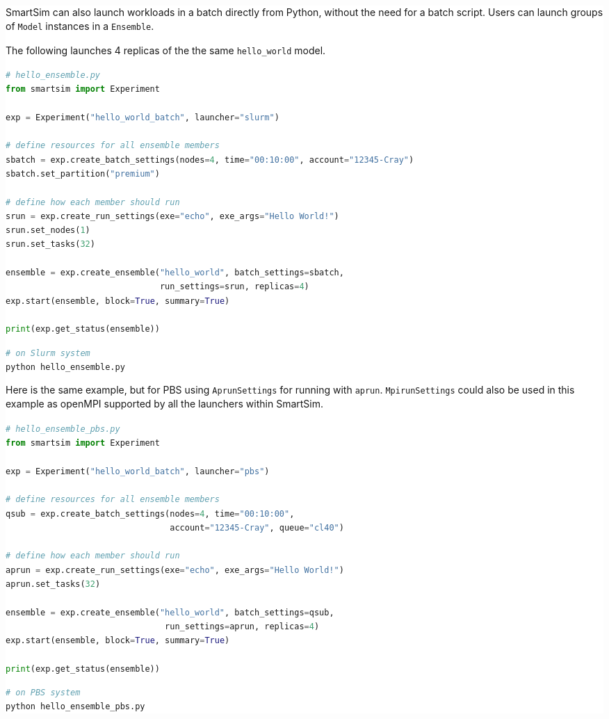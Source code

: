 SmartSim can also launch workloads in a batch directly from Python, without the need
for a batch script. Users can launch groups of ``Model`` instances in a ``Ensemble``.

The following launches 4 replicas of the the same ``hello_world`` model.

```python
# hello_ensemble.py
from smartsim import Experiment

exp = Experiment("hello_world_batch", launcher="slurm")

# define resources for all ensemble members
sbatch = exp.create_batch_settings(nodes=4, time="00:10:00", account="12345-Cray")
sbatch.set_partition("premium")

# define how each member should run
srun = exp.create_run_settings(exe="echo", exe_args="Hello World!")
srun.set_nodes(1)
srun.set_tasks(32)

ensemble = exp.create_ensemble("hello_world", batch_settings=sbatch,
                               run_settings=srun, replicas=4)
exp.start(ensemble, block=True, summary=True)

print(exp.get_status(ensemble))
```
```bash
# on Slurm system
python hello_ensemble.py
```


Here is the same example, but for PBS using ``AprunSettings`` for running with ``aprun``.
``MpirunSettings`` could also be used in this example as openMPI supported by all the
launchers within SmartSim.

```python
# hello_ensemble_pbs.py
from smartsim import Experiment

exp = Experiment("hello_world_batch", launcher="pbs")

# define resources for all ensemble members
qsub = exp.create_batch_settings(nodes=4, time="00:10:00",
                                 account="12345-Cray", queue="cl40")

# define how each member should run
aprun = exp.create_run_settings(exe="echo", exe_args="Hello World!")
aprun.set_tasks(32)

ensemble = exp.create_ensemble("hello_world", batch_settings=qsub,
                                run_settings=aprun, replicas=4)
exp.start(ensemble, block=True, summary=True)

print(exp.get_status(ensemble))
```
```bash
# on PBS system
python hello_ensemble_pbs.py
```

